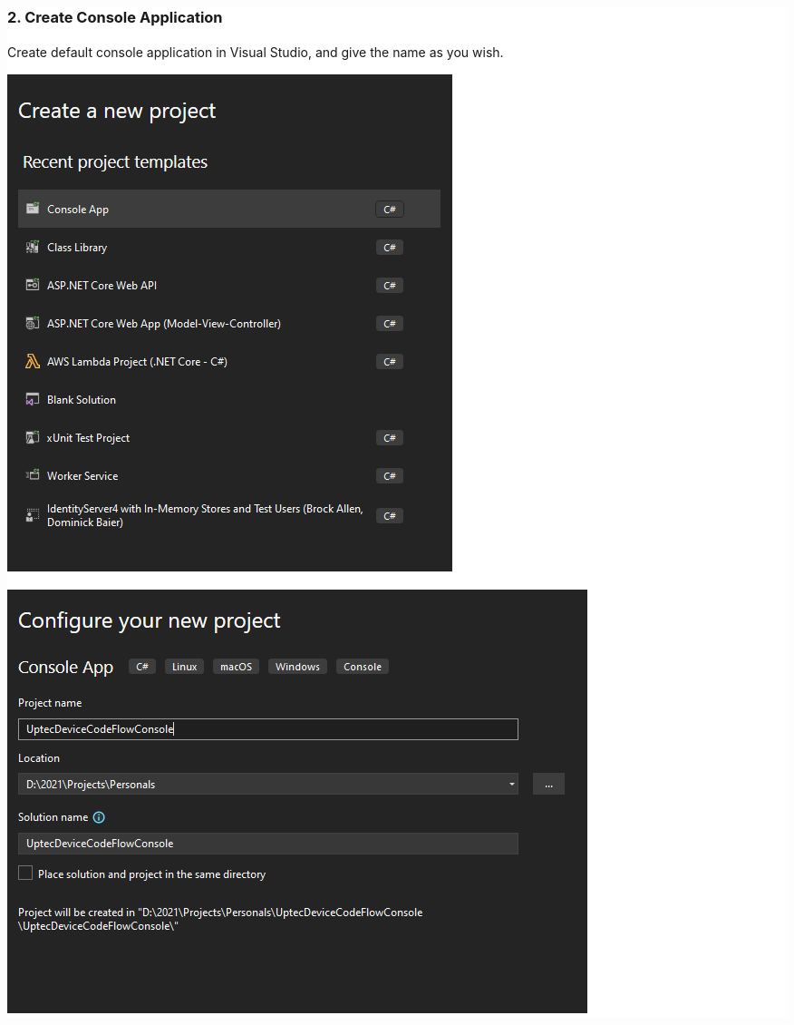 ### 2. Create Console Application

Create default console application in Visual Studio, and give the name as you wish.

![2024 01 16 10H30 43](/assets/images/auth-series-4/2024-01-16_10h30_43.png)

![2024 01 16 10H30 59](/assets/images/auth-series-4/2024-01-16_10h30_59.png)
